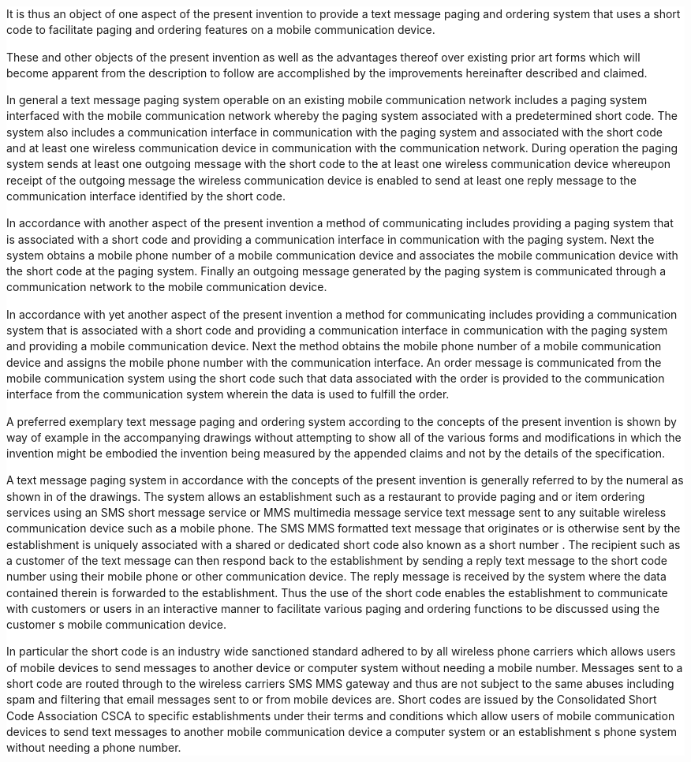 It is thus an object of one aspect of the present invention to provide a text message paging and ordering system that uses a short code to facilitate paging and ordering features on a mobile communication device.

These and other objects of the present invention as well as the advantages thereof over existing prior art forms which will become apparent from the description to follow are accomplished by the improvements hereinafter described and claimed.

In general a text message paging system operable on an existing mobile communication network includes a paging system interfaced with the mobile communication network whereby the paging system associated with a predetermined short code. The system also includes a communication interface in communication with the paging system and associated with the short code and at least one wireless communication device in communication with the communication network. During operation the paging system sends at least one outgoing message with the short code to the at least one wireless communication device whereupon receipt of the outgoing message the wireless communication device is enabled to send at least one reply message to the communication interface identified by the short code.

In accordance with another aspect of the present invention a method of communicating includes providing a paging system that is associated with a short code and providing a communication interface in communication with the paging system. Next the system obtains a mobile phone number of a mobile communication device and associates the mobile communication device with the short code at the paging system. Finally an outgoing message generated by the paging system is communicated through a communication network to the mobile communication device.

In accordance with yet another aspect of the present invention a method for communicating includes providing a communication system that is associated with a short code and providing a communication interface in communication with the paging system and providing a mobile communication device. Next the method obtains the mobile phone number of a mobile communication device and assigns the mobile phone number with the communication interface. An order message is communicated from the mobile communication system using the short code such that data associated with the order is provided to the communication interface from the communication system wherein the data is used to fulfill the order.

A preferred exemplary text message paging and ordering system according to the concepts of the present invention is shown by way of example in the accompanying drawings without attempting to show all of the various forms and modifications in which the invention might be embodied the invention being measured by the appended claims and not by the details of the specification.

A text message paging system in accordance with the concepts of the present invention is generally referred to by the numeral as shown in of the drawings. The system allows an establishment such as a restaurant to provide paging and or item ordering services using an SMS short message service or MMS multimedia message service text message sent to any suitable wireless communication device such as a mobile phone. The SMS MMS formatted text message that originates or is otherwise sent by the establishment is uniquely associated with a shared or dedicated short code also known as a short number . The recipient such as a customer of the text message can then respond back to the establishment by sending a reply text message to the short code number using their mobile phone or other communication device. The reply message is received by the system where the data contained therein is forwarded to the establishment. Thus the use of the short code enables the establishment to communicate with customers or users in an interactive manner to facilitate various paging and ordering functions to be discussed using the customer s mobile communication device.

In particular the short code is an industry wide sanctioned standard adhered to by all wireless phone carriers which allows users of mobile devices to send messages to another device or computer system without needing a mobile number. Messages sent to a short code are routed through to the wireless carriers SMS MMS gateway and thus are not subject to the same abuses including spam and filtering that email messages sent to or from mobile devices are. Short codes are issued by the Consolidated Short Code Association CSCA to specific establishments under their terms and conditions which allow users of mobile communication devices to send text messages to another mobile communication device a computer system or an establishment s phone system without needing a phone number.
